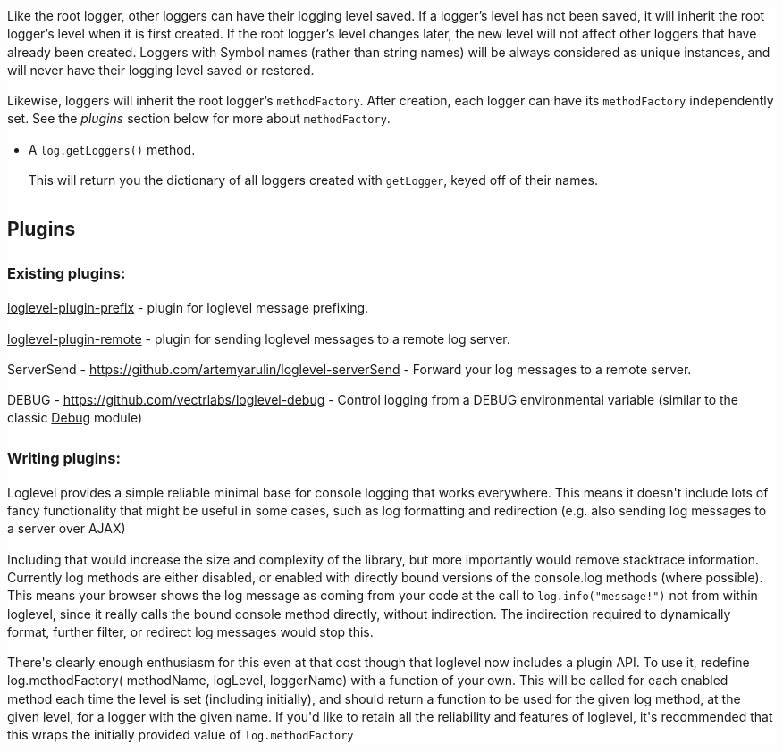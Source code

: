   Like the root logger, other loggers can have their logging level saved. If a
  logger’s level has not been saved, it will inherit the root logger’s level
  when it is first created. If the root logger’s level changes later, the new
  level will not affect other loggers that have already been created. Loggers
  with Symbol names (rather than string names) will be always considered as
  unique instances, and will never have their logging level saved or restored.

  Likewise, loggers will inherit the root logger’s `methodFactory`. After
  creation, each logger can have its `methodFactory` independently set. See
  the *plugins* section below for more about `methodFactory`.

* A `log.getLoggers()` method.

  This will return you the dictionary of all loggers created with `getLogger`,
  keyed off of their names.

## Plugins

### Existing plugins:

[loglevel-plugin-prefix](https://github.com/kutuluk/loglevel-plugin-prefix) -
plugin for loglevel message prefixing.

[loglevel-plugin-remote](https://github.com/kutuluk/loglevel-plugin-remote) -
plugin for sending loglevel messages to a remote log server.

ServerSend - https://github.com/artemyarulin/loglevel-serverSend - Forward your
log messages to a remote server.

DEBUG - https://github.com/vectrlabs/loglevel-debug - Control logging from a
DEBUG environmental variable (similar to the
classic [Debug](https://github.com/visionmedia/debug) module)

### Writing plugins:

Loglevel provides a simple reliable minimal base for console logging that works
everywhere. This means it doesn't include lots of fancy functionality that might
be useful in some cases, such as log formatting and redirection (e.g. also
sending log messages to a server over AJAX)

Including that would increase the size and complexity of the library, but more
importantly would remove stacktrace information. Currently log methods are
either disabled, or enabled with directly bound versions of the console.log
methods (where possible). This means your browser shows the log message as
coming from your code at the call to `log.info("message!")` not from within
loglevel, since it really calls the bound console method directly, without
indirection. The indirection required to dynamically format, further filter, or
redirect log messages would stop this.

There's clearly enough enthusiasm for this even at that cost though that
loglevel now includes a plugin API. To use it, redefine log.methodFactory(
methodName, logLevel, loggerName) with a function of your own. This will be
called for each enabled method each time the level is set (including initially),
and should return a function to be used for the given log method, at the given
level, for a logger with the given name. If you'd like to retain all the
reliability and features of loglevel, it's recommended that this wraps the
initially provided value of `log.methodFactory`
